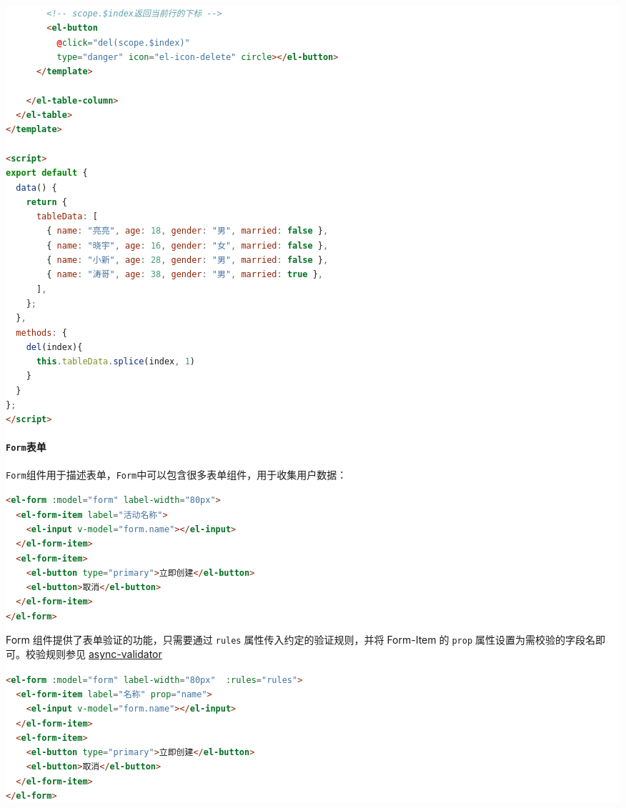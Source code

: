 ```html
        <!-- scope.$index返回当前行的下标 -->
        <el-button 
          @click="del(scope.$index)"
          type="danger" icon="el-icon-delete" circle></el-button>
      </template>

    </el-table-column>
  </el-table>
</template>

<script>
export default {
  data() {
    return {
      tableData: [
        { name: "亮亮", age: 18, gender: "男", married: false },
        { name: "晓宇", age: 16, gender: "女", married: false },
        { name: "小新", age: 28, gender: "男", married: false },
        { name: "涛哥", age: 38, gender: "男", married: true },
      ],
    };
  },
  methods: {
    del(index){
      this.tableData.splice(index, 1)
    }
  }
};
</script>
```



#### `Form`表单

`Form`组件用于描述表单，`Form`中可以包含很多表单组件，用于收集用户数据：

```html
<el-form :model="form" label-width="80px">
  <el-form-item label="活动名称">
    <el-input v-model="form.name"></el-input>
  </el-form-item>
  <el-form-item>
    <el-button type="primary">立即创建</el-button>
    <el-button>取消</el-button>
  </el-form-item>
</el-form>
```

Form 组件提供了表单验证的功能，只需要通过 `rules` 属性传入约定的验证规则，并将 Form-Item 的 `prop` 属性设置为需校验的字段名即可。校验规则参见 [async-validator](https://github.com/yiminghe/async-validator)

```html
<el-form :model="form" label-width="80px"  :rules="rules">
  <el-form-item label="名称" prop="name">
    <el-input v-model="form.name"></el-input>
  </el-form-item>
  <el-form-item>
    <el-button type="primary">立即创建</el-button>
    <el-button>取消</el-button>
  </el-form-item>
</el-form>
```
